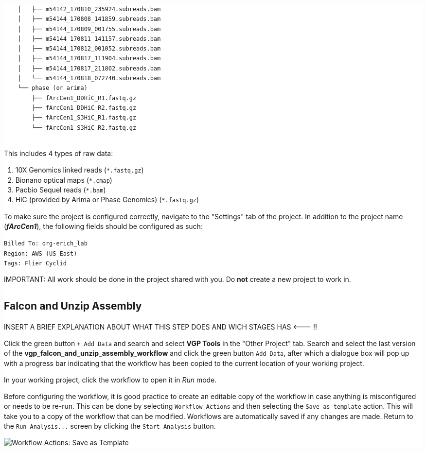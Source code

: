 ```
    │   ├── m54142_170810_235924.subreads.bam
    │   ├── m54144_170808_141859.subreads.bam
    │   ├── m54144_170809_001755.subreads.bam
    │   ├── m54144_170811_141157.subreads.bam
    │   ├── m54144_170812_001052.subreads.bam
    │   ├── m54144_170817_111904.subreads.bam
    │   ├── m54144_170817_211802.subreads.bam
    │   └── m54144_170818_072740.subreads.bam 
    └── phase (or arima)
        ├── fArcCen1_DDHiC_R1.fastq.gz
        ├── fArcCen1_DDHiC_R2.fastq.gz
        ├── fArcCen1_S3HiC_R1.fastq.gz
        └── fArcCen1_S3HiC_R2.fastq.gz


```

This includes 4 types of raw data:
1. 10X Genomics linked reads (`*.fastq.gz`)
2. Bionano optical maps (`*.cmap`)
3. Pacbio Sequel reads (`*.bam`)
4. HiC (provided by Arima or Phase Genomics) (`*.fastq.gz`)



To make sure the project is configured correctly, navigate to the "Settings" tab of the project. In addition to the project name (_**fArcCen1**_), the following fields should be configured as such:

```
Billed To: org-erich_lab
Region: AWS (US East)
Tags: Flier Cyclid
```


IMPORTANT: All work should be done in the project shared with you. Do **not** create a new project to work in.

## Falcon and Unzip Assembly

INSERT A BRIEF EXPLANATION ABOUT WHAT THIS STEP DOES AND WICH STAGES HAS <--- !!

Click the green button `+ Add Data` and search and select **VGP Tools** in the "Other Project" tab. Search and select the last version of the **vgp_falcon_and_unzip_assembly_workflow** and click the green button `Add Data`, after which a dialogue box will pop up with a progress bar indicating that the workflow has been copied to the current location of your working project.

In your working project, click the workflow to open it in _Run_ mode.

Before configuring the workflow, it is good practice to create an editable copy of the workflow in case anything is misconfigured or needs to be re-run. This can be done by selecting `Workflow Actions` and then selecting the `Save as template` action. This will take you to a copy of the workflow that can be modified. Workflows are automatically saved if any changes are made. Return to the `Run Analysis...` screen by clicking the `Start Analysis` button.

![Workflow Actions: Save as Template](https://raw.githubusercontent.com/VGP/vgp-assembly/master/tutorials/images/WorkflowSaveAsTemplate.png)
